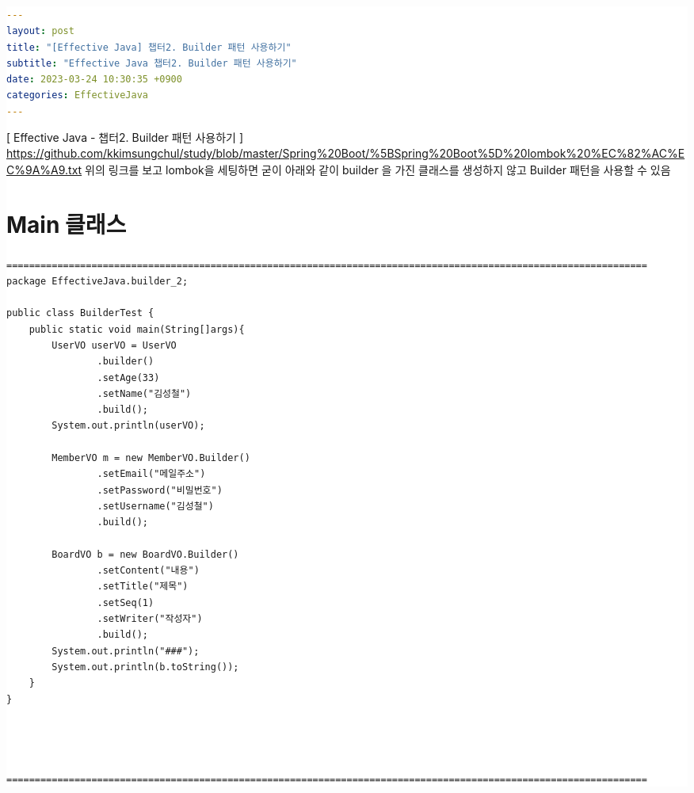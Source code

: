 ```yaml
---
layout: post
title: "[Effective Java] 챕터2. Builder 패턴 사용하기"
subtitle: "Effective Java 챕터2. Builder 패턴 사용하기"
date: 2023-03-24 10:30:35 +0900
categories: EffectiveJava
---
```

[ Effective Java - 챕터2. Builder 패턴 사용하기 ]
	https://github.com/kkimsungchul/study/blob/master/Spring%20Boot/%5BSpring%20Boot%5D%20lombok%20%EC%82%AC%EC%9A%A9.txt
	위의 링크를 보고 lombok을 세팅하면 굳이 아래와 같이 builder 을 가진 클래스를 생성하지 않고
	Builder 패턴을 사용할 수 있음


# Main 클래스
	=================================================================================================================
	package EffectiveJava.builder_2;

	public class BuilderTest {
		public static void main(String[]args){
			UserVO userVO = UserVO
					.builder()
					.setAge(33)
					.setName("김성철")
					.build();
			System.out.println(userVO);

			MemberVO m = new MemberVO.Builder()
					.setEmail("메일주소")
					.setPassword("비밀번호")
					.setUsername("김성철")
					.build();

			BoardVO b = new BoardVO.Builder()
					.setContent("내용")
					.setTitle("제목")
					.setSeq(1)
					.setWriter("작성자")
					.build();
			System.out.println("###");
			System.out.println(b.toString());
		}
	}




	=================================================================================================================

